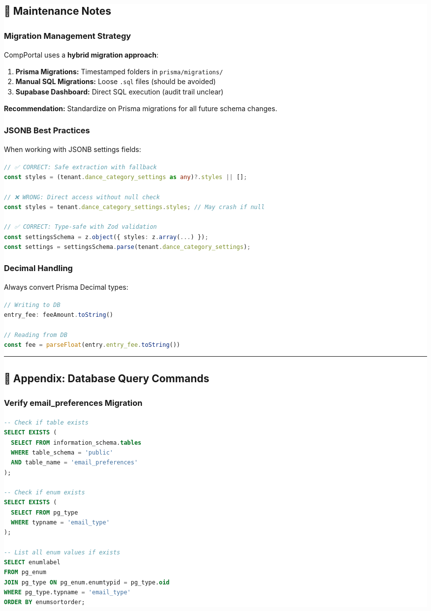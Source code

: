 
## 🔧 Maintenance Notes

### Migration Management Strategy

CompPortal uses a **hybrid migration approach**:
1. **Prisma Migrations:** Timestamped folders in `prisma/migrations/`
2. **Manual SQL Migrations:** Loose `.sql` files (should be avoided)
3. **Supabase Dashboard:** Direct SQL execution (audit trail unclear)

**Recommendation:** Standardize on Prisma migrations for all future schema changes.

### JSONB Best Practices

When working with JSONB settings fields:

```typescript
// ✅ CORRECT: Safe extraction with fallback
const styles = (tenant.dance_category_settings as any)?.styles || [];

// ❌ WRONG: Direct access without null check
const styles = tenant.dance_category_settings.styles; // May crash if null

// ✅ CORRECT: Type-safe with Zod validation
const settingsSchema = z.object({ styles: z.array(...) });
const settings = settingsSchema.parse(tenant.dance_category_settings);
```

### Decimal Handling

Always convert Prisma Decimal types:
```typescript
// Writing to DB
entry_fee: feeAmount.toString()

// Reading from DB
const fee = parseFloat(entry.entry_fee.toString())
```

---

## 📝 Appendix: Database Query Commands

### Verify email_preferences Migration

```sql
-- Check if table exists
SELECT EXISTS (
  SELECT FROM information_schema.tables
  WHERE table_schema = 'public'
  AND table_name = 'email_preferences'
);

-- Check if enum exists
SELECT EXISTS (
  SELECT FROM pg_type
  WHERE typname = 'email_type'
);

-- List all enum values if exists
SELECT enumlabel
FROM pg_enum
JOIN pg_type ON pg_enum.enumtypid = pg_type.oid
WHERE pg_type.typname = 'email_type'
ORDER BY enumsortorder;
```
